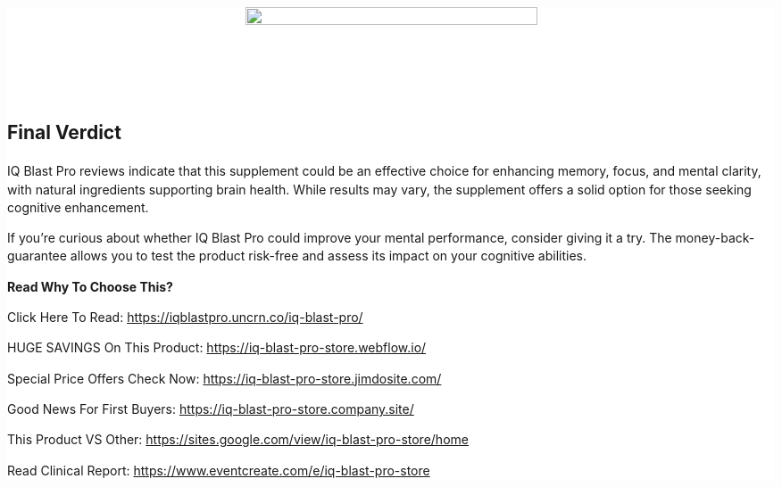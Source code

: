 <div style="background: #ffffff; color: #2196f3; font-family: Roboto, sans-serif; font-size: 15px; text-align: center; text-decoration-line: none;"><a style="background-attachment: initial; background-clip: initial; background-image: initial; background-origin: initial; background-position: initial; background-repeat: initial; background-size: initial; color: #2196f3; text-decoration-line: none;" href="https://www.healthsupplement24x7.com/get-iq-blast-pro"><img style="border: 0px; height: inherit; max-width: 100%;" src="https://blogger.googleusercontent.com/img/b/R29vZ2xl/AVvXsEhSJvORHtAeEI3H2rypjo7v70Cm2j2tC1B-Ja0K1qVp1MEYhmISktm3oeSPvmtOjcgIp6VWYex2WQ2w6gsXFZPdis4AmxfwRGftHtwSK5PNs5-vJjhVZwsNY6SljpUWbanRSWMbVUibr78lOgAkjowIEGQGH8g4my7mrAF8bND5KSQ7K8qU9d1qadr8WA/w327-h97/btn.png" alt="" width="327" height="97" border="0" data-original-height="84" data-original-width="282" /></a></div>
<h2 style="text-align: left;"><strong>Final Verdict</strong></h2>
<p>IQ Blast Pro reviews indicate that this supplement could be an effective choice for enhancing memory, focus, and mental clarity, with natural ingredients supporting brain health. While results may vary, the supplement offers a solid option for those seeking cognitive enhancement.</p>
<p>If you&rsquo;re curious about whether IQ Blast Pro could improve your mental performance, consider giving it a try. The money-back-guarantee allows you to test the product risk-free and assess its impact on your cognitive abilities.</p>
<p><strong>Read Why To Choose This?</strong></p>
<p>Click Here To Read: <a href="https://iqblastpro.uncrn.co/iq-blast-pro/">https://iqblastpro.uncrn.co/iq-blast-pro/</a></p>
<p>HUGE SAVINGS On This Product: <a href="https://iq-blast-pro-store.webflow.io/">https://iq-blast-pro-store.webflow.io/</a></p>
<p>Special Price Offers Check Now: <a href="https://iq-blast-pro-store.jimdosite.com/">https://iq-blast-pro-store.jimdosite.com/</a></p>
<p>Good News For First Buyers: <a href="https://iq-blast-pro-store.company.site/">https://iq-blast-pro-store.company.site/</a></p>
<p>This Product VS Other: <a href="https://sites.google.com/view/iq-blast-pro-store/home">https://sites.google.com/view/iq-blast-pro-store/home</a></p>
<p>Read Clinical Report: <a href="https://www.eventcreate.com/e/iq-blast-pro-store">https://www.eventcreate.com/e/iq-blast-pro-store</a></p>
